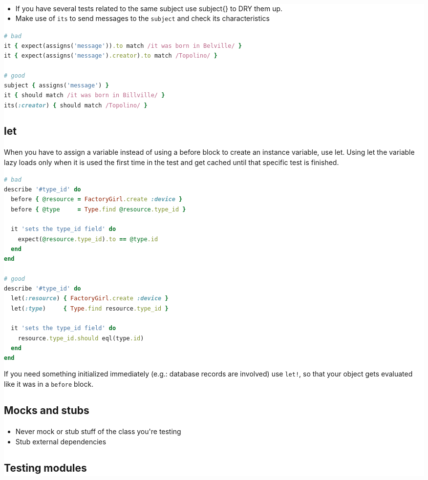 - If you have several tests related to the same subject use subject{} to DRY them up.
- Make use of `its` to send messages to the `subject` and check its characteristics

```ruby
# bad
it { expect(assigns('message')).to match /it was born in Belville/ }
it { expect(assigns('message').creator).to match /Topolino/ }

# good
subject { assigns('message') }
it { should match /it was born in Billville/ }
its(:creator) { should match /Topolino/ }
```

## let

When you have to assign a variable instead of using a before block to create an instance variable, use let. Using let the variable lazy loads only when it is used the first time in the test and get cached until that specific test is finished.

```ruby
# bad
describe '#type_id' do
  before { @resource = FactoryGirl.create :device }
  before { @type     = Type.find @resource.type_id }

  it 'sets the type_id field' do
    expect(@resource.type_id).to == @type.id
  end
end

# good
describe '#type_id' do
  let(:resource) { FactoryGirl.create :device }
  let(:type)     { Type.find resource.type_id }

  it 'sets the type_id field' do
    resource.type_id.should eql(type.id)
  end
end
```

If you need something initialized immediately (e.g.: database records are involved) use `let!`, so that your object gets evaluated like it was in a `before` block.


## Mocks and stubs

- Never mock or stub stuff of the class you're testing
- Stub external dependencies

## Testing modules
